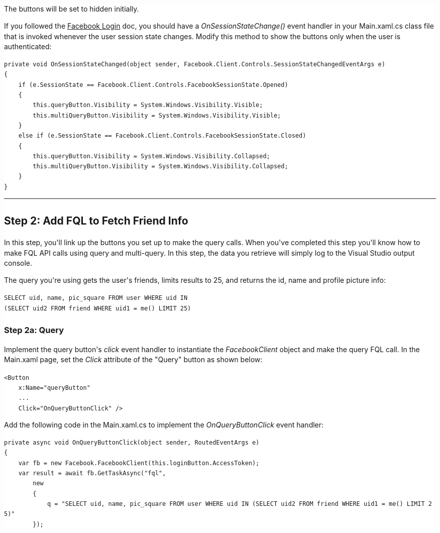 The buttons will be set to hidden initially.

If you followed the [Facebook Login](#) doc, you should have a _OnSessionStateChange()_ event handler in your Main.xaml.cs class file that is invoked whenever the user session state changes. Modify this method to show the buttons only when the user is authenticated:

	private void OnSessionStateChanged(object sender, Facebook.Client.Controls.SessionStateChangedEventArgs e)
	{
		if (e.SessionState == Facebook.Client.Controls.FacebookSessionState.Opened)
		{
			this.queryButton.Visibility = System.Windows.Visibility.Visible;
			this.multiQueryButton.Visibility = System.Windows.Visibility.Visible;
		}
		else if (e.SessionState == Facebook.Client.Controls.FacebookSessionState.Closed)
		{
			this.queryButton.Visibility = System.Windows.Visibility.Collapsed;
			this.multiQueryButton.Visibility = System.Windows.Visibility.Collapsed;
		}
	}

---

## Step 2: Add FQL to Fetch Friend Info

In this step, you'll link up the buttons you set up to make the query calls. When you've completed this step you'll know how to make FQL API calls using query and multi-query. In this step, the data you retrieve will simply log to the Visual Studio output console.

The query you're using gets the user's friends, limits results to 25, and returns the id, name and profile picture info:

	SELECT uid, name, pic_square FROM user WHERE uid IN 
	(SELECT uid2 FROM friend WHERE uid1 = me() LIMIT 25)

### Step 2a: Query

Implement the query button's _click_ event handler to instantiate the _FacebookClient_ object and make the query FQL call. In the Main.xaml page, set the _Click_ attribute of the "Query" button as shown below:

    <Button 
        x:Name="queryButton"
		...
        Click="OnQueryButtonClick" />

Add the following code in the Main.xaml.cs to implement the _OnQueryButtonClick_ event handler:

    private async void OnQueryButtonClick(object sender, RoutedEventArgs e)
    {
        var fb = new Facebook.FacebookClient(this.loginButton.AccessToken);
        var result = await fb.GetTaskAsync("fql",
            new
            { 
                q = "SELECT uid, name, pic_square FROM user WHERE uid IN (SELECT uid2 FROM friend WHERE uid1 = me() LIMIT 25)" 
            });
